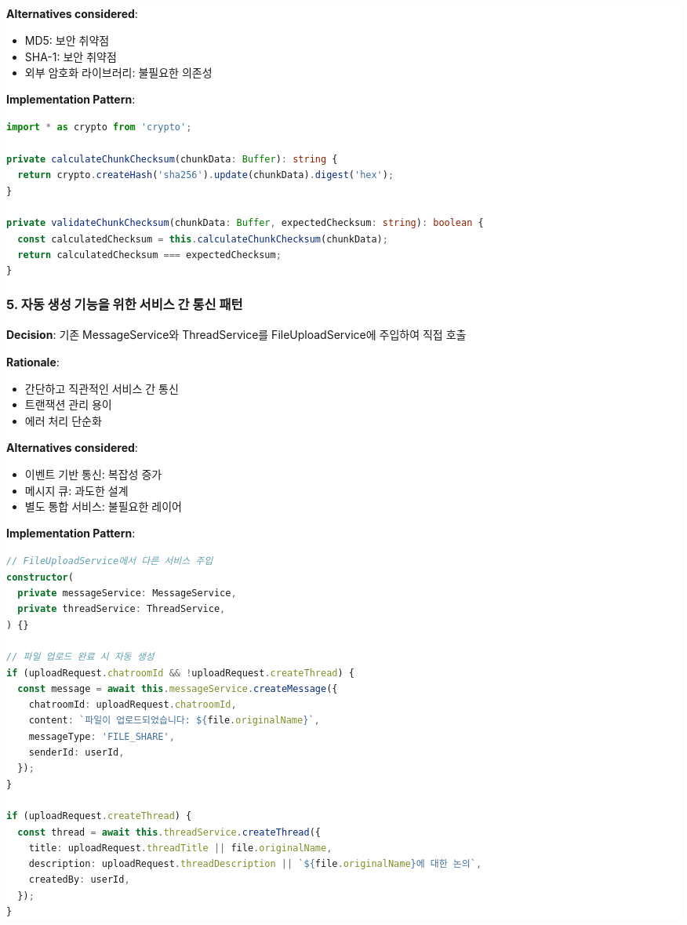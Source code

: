 **Alternatives considered**:

- MD5: 보안 취약점
- SHA-1: 보안 취약점
- 외부 암호화 라이브러리: 불필요한 의존성

**Implementation Pattern**:

```typescript
import * as crypto from 'crypto';

private calculateChunkChecksum(chunkData: Buffer): string {
  return crypto.createHash('sha256').update(chunkData).digest('hex');
}

private validateChunkChecksum(chunkData: Buffer, expectedChecksum: string): boolean {
  const calculatedChecksum = this.calculateChunkChecksum(chunkData);
  return calculatedChecksum === expectedChecksum;
}
```

### 5. 자동 생성 기능을 위한 서비스 간 통신 패턴

**Decision**: 기존 MessageService와 ThreadService를 FileUploadService에 주입하여 직접 호출

**Rationale**:

- 간단하고 직관적인 서비스 간 통신
- 트랜잭션 관리 용이
- 에러 처리 단순화

**Alternatives considered**:

- 이벤트 기반 통신: 복잡성 증가
- 메시지 큐: 과도한 설계
- 별도 통합 서비스: 불필요한 레이어

**Implementation Pattern**:

```typescript
// FileUploadService에서 다른 서비스 주입
constructor(
  private messageService: MessageService,
  private threadService: ThreadService,
) {}

// 파일 업로드 완료 시 자동 생성
if (uploadRequest.chatroomId && !uploadRequest.createThread) {
  const message = await this.messageService.createMessage({
    chatroomId: uploadRequest.chatroomId,
    content: `파일이 업로드되었습니다: ${file.originalName}`,
    messageType: 'FILE_SHARE',
    senderId: userId,
  });
}

if (uploadRequest.createThread) {
  const thread = await this.threadService.createThread({
    title: uploadRequest.threadTitle || file.originalName,
    description: uploadRequest.threadDescription || `${file.originalName}에 대한 논의`,
    createdBy: userId,
  });
}
```
